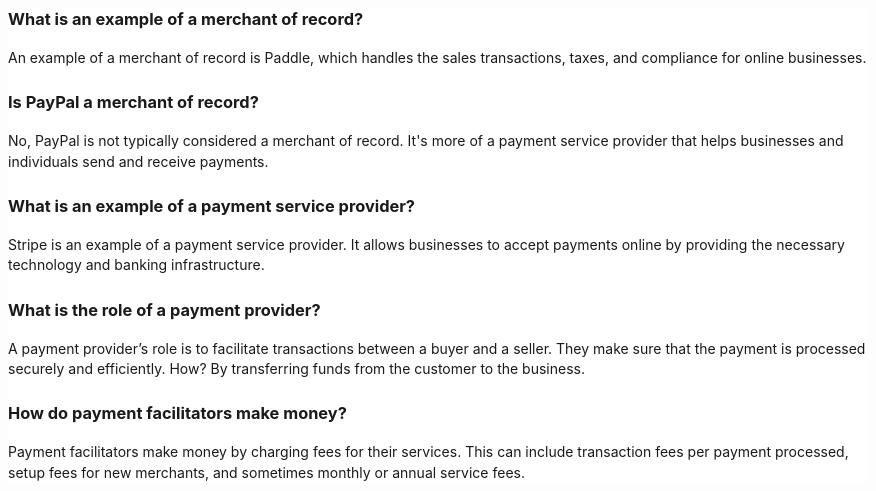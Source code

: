 ### What is an example of a merchant of record?

An example of a merchant of record is Paddle, which handles the sales transactions, taxes, and compliance for online businesses.

### Is PayPal a merchant of record?

No, PayPal is not typically considered a merchant of record. It's more of a payment service provider that helps businesses and individuals send and receive payments.

### What is an example of a payment service provider?

Stripe is an example of a payment service provider. It allows businesses to accept payments online by providing the necessary technology and banking infrastructure.

### What is the role of a payment provider?

A payment provider’s role is to facilitate transactions between a buyer and a seller. They make sure that the payment is processed securely and efficiently. How? By transferring funds from the customer to the business.

### How do payment facilitators make money?

Payment facilitators make money by charging fees for their services. This can include transaction fees per payment processed, setup fees for new merchants, and sometimes monthly or annual service fees.
